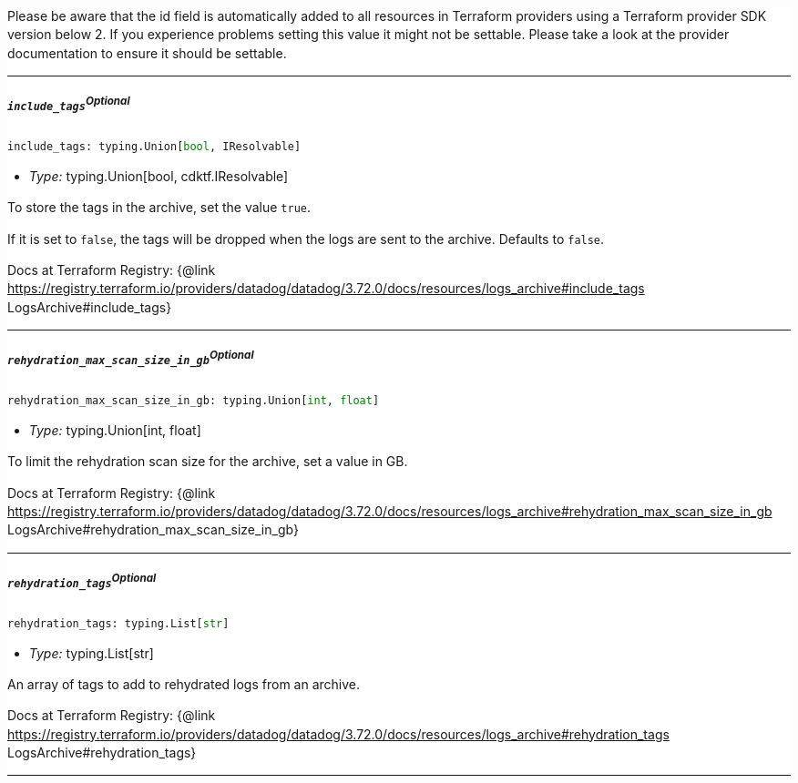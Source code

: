 Please be aware that the id field is automatically added to all resources in Terraform providers using a Terraform provider SDK version below 2.
If you experience problems setting this value it might not be settable. Please take a look at the provider documentation to ensure it should be settable.

---

##### `include_tags`<sup>Optional</sup> <a name="include_tags" id="@cdktf/provider-datadog.logsArchive.LogsArchiveConfig.property.includeTags"></a>

```python
include_tags: typing.Union[bool, IResolvable]
```

- *Type:* typing.Union[bool, cdktf.IResolvable]

To store the tags in the archive, set the value `true`.

If it is set to `false`, the tags will be dropped when the logs are sent to the archive. Defaults to `false`.

Docs at Terraform Registry: {@link https://registry.terraform.io/providers/datadog/datadog/3.72.0/docs/resources/logs_archive#include_tags LogsArchive#include_tags}

---

##### `rehydration_max_scan_size_in_gb`<sup>Optional</sup> <a name="rehydration_max_scan_size_in_gb" id="@cdktf/provider-datadog.logsArchive.LogsArchiveConfig.property.rehydrationMaxScanSizeInGb"></a>

```python
rehydration_max_scan_size_in_gb: typing.Union[int, float]
```

- *Type:* typing.Union[int, float]

To limit the rehydration scan size for the archive, set a value in GB.

Docs at Terraform Registry: {@link https://registry.terraform.io/providers/datadog/datadog/3.72.0/docs/resources/logs_archive#rehydration_max_scan_size_in_gb LogsArchive#rehydration_max_scan_size_in_gb}

---

##### `rehydration_tags`<sup>Optional</sup> <a name="rehydration_tags" id="@cdktf/provider-datadog.logsArchive.LogsArchiveConfig.property.rehydrationTags"></a>

```python
rehydration_tags: typing.List[str]
```

- *Type:* typing.List[str]

An array of tags to add to rehydrated logs from an archive.

Docs at Terraform Registry: {@link https://registry.terraform.io/providers/datadog/datadog/3.72.0/docs/resources/logs_archive#rehydration_tags LogsArchive#rehydration_tags}

---